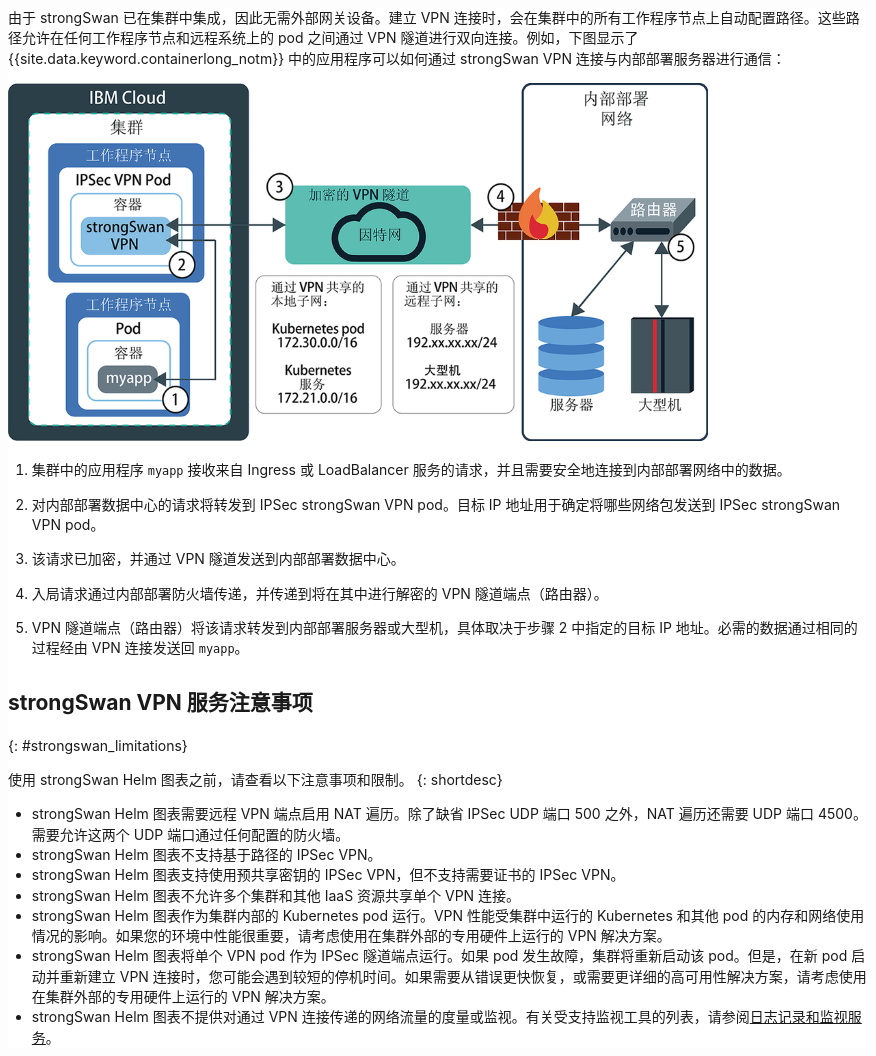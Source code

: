 由于 strongSwan 已在集群中集成，因此无需外部网关设备。建立 VPN 连接时，会在集群中的所有工作程序节点上自动配置路径。这些路径允许在任何工作程序节点和远程系统上的 pod 之间通过 VPN 隧道进行双向连接。例如，下图显示了 {{site.data.keyword.containerlong_notm}} 中的应用程序可以如何通过 strongSwan VPN 连接与内部部署服务器进行通信：

<img src="images/cs_vpn_strongswan.png" width="700" alt="通过使用网络负载均衡器 (NLB) 在 {{site.data.keyword.containerlong_notm}} 中公开应用程序" style="width:700px; border-style: none"/>

1. 集群中的应用程序 `myapp` 接收来自 Ingress 或 LoadBalancer 服务的请求，并且需要安全地连接到内部部署网络中的数据。

2. 对内部部署数据中心的请求将转发到 IPSec strongSwan VPN pod。目标 IP 地址用于确定将哪些网络包发送到 IPSec strongSwan VPN pod。

3. 该请求已加密，并通过 VPN 隧道发送到内部部署数据中心。

4. 入局请求通过内部部署防火墙传递，并传递到将在其中进行解密的 VPN 隧道端点（路由器）。

5. VPN 隧道端点（路由器）将该请求转发到内部部署服务器或大型机，具体取决于步骤 2 中指定的目标 IP 地址。必需的数据通过相同的过程经由 VPN 连接发送回 `myapp`。

## strongSwan VPN 服务注意事项
{: #strongswan_limitations}

使用 strongSwan Helm 图表之前，请查看以下注意事项和限制。
{: shortdesc}

* strongSwan Helm 图表需要远程 VPN 端点启用 NAT 遍历。除了缺省 IPSec UDP 端口 500 之外，NAT 遍历还需要 UDP 端口 4500。需要允许这两个 UDP 端口通过任何配置的防火墙。
* strongSwan Helm 图表不支持基于路径的 IPSec VPN。
* strongSwan Helm 图表支持使用预共享密钥的 IPSec VPN，但不支持需要证书的 IPSec VPN。
* strongSwan Helm 图表不允许多个集群和其他 IaaS 资源共享单个 VPN 连接。
* strongSwan Helm 图表作为集群内部的 Kubernetes pod 运行。VPN 性能受集群中运行的 Kubernetes 和其他 pod 的内存和网络使用情况的影响。如果您的环境中性能很重要，请考虑使用在集群外部的专用硬件上运行的 VPN 解决方案。
* strongSwan Helm 图表将单个 VPN pod 作为 IPSec 隧道端点运行。如果 pod 发生故障，集群将重新启动该 pod。但是，在新 pod 启动并重新建立 VPN 连接时，您可能会遇到较短的停机时间。如果需要从错误更快恢复，或需要更详细的高可用性解决方案，请考虑使用在集群外部的专用硬件上运行的 VPN 解决方案。
* strongSwan Helm 图表不提供对通过 VPN 连接传递的网络流量的度量或监视。有关受支持监视工具的列表，请参阅[日志记录和监视服务](/docs/containers?topic=containers-supported_integrations#health_services)。
